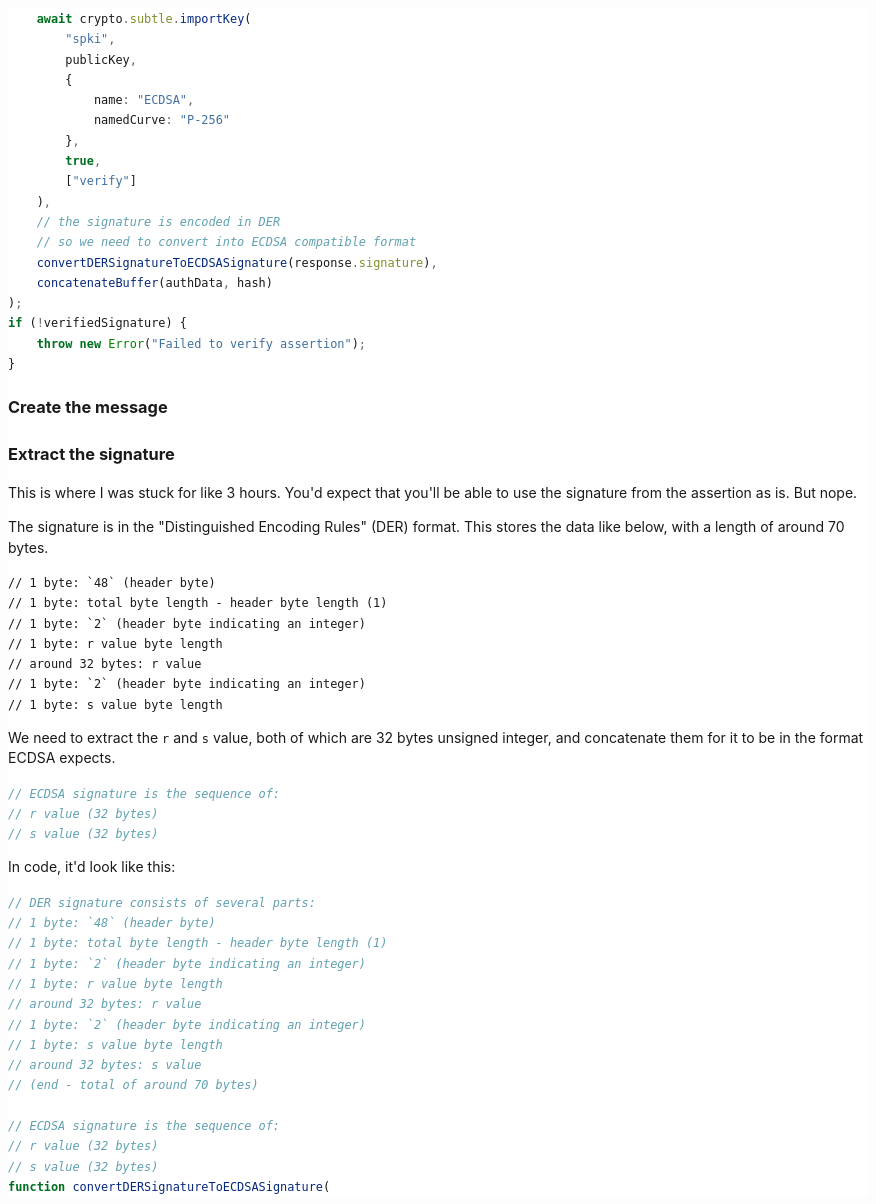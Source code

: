 ```ts
	await crypto.subtle.importKey(
		"spki",
		publicKey,
		{
			name: "ECDSA",
			namedCurve: "P-256"
		},
		true,
		["verify"]
	),
	// the signature is encoded in DER
	// so we need to convert into ECDSA compatible format
	convertDERSignatureToECDSASignature(response.signature),
	concatenateBuffer(authData, hash)
);
if (!verifiedSignature) {
	throw new Error("Failed to verify assertion");
}
```

### Create the message

### Extract the signature

This is where I was stuck for like 3 hours. You'd expect that you'll be able to use the signature from the assertion as is. But nope.

The signature is in the "Distinguished Encoding Rules" (DER) format. This stores the data like below, with a length of around 70 bytes.

```
// 1 byte: `48` (header byte)
// 1 byte: total byte length - header byte length (1)
// 1 byte: `2` (header byte indicating an integer)
// 1 byte: r value byte length
// around 32 bytes: r value
// 1 byte: `2` (header byte indicating an integer)
// 1 byte: s value byte length
```

We need to extract the `r` and `s` value, both of which are 32 bytes unsigned integer, and concatenate them for it to be in the format ECDSA expects.

```ts
// ECDSA signature is the sequence of:
// r value (32 bytes)
// s value (32 bytes)
```

In code, it'd look like this:

```ts
// DER signature consists of several parts:
// 1 byte: `48` (header byte)
// 1 byte: total byte length - header byte length (1)
// 1 byte: `2` (header byte indicating an integer)
// 1 byte: r value byte length
// around 32 bytes: r value
// 1 byte: `2` (header byte indicating an integer)
// 1 byte: s value byte length
// around 32 bytes: s value
// (end - total of around 70 bytes)

// ECDSA signature is the sequence of:
// r value (32 bytes)
// s value (32 bytes)
function convertDERSignatureToECDSASignature(
```